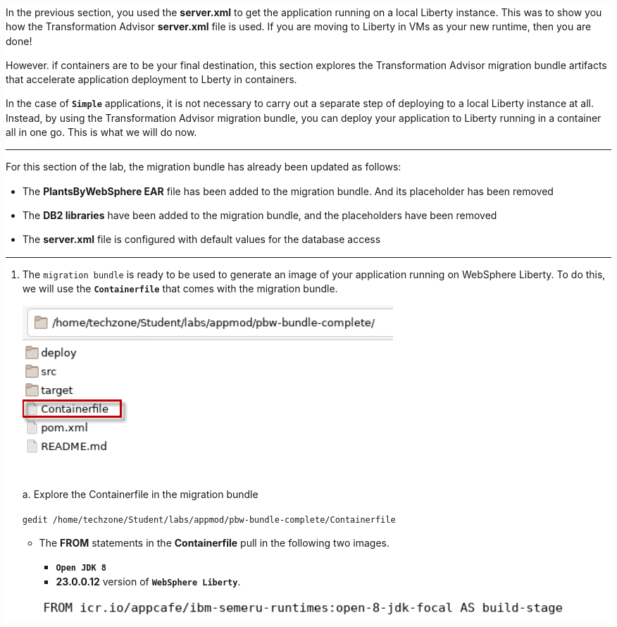In the previous section, you used the **server.xml** to get the  application running on a local Liberty instance. This was to show you how the Transformation Advisor **server.xml** file is used. If you are moving to Liberty in VMs as your new runtime, then you are done! 

However. if containers are to be your final destination, this section explores the Transformation Advisor migration bundle artifacts that accelerate application deployment to Lberty in containers. 

In the case of **`Simple`** applications, it is not necessary to carry out a separate step of deploying to a local Liberty instance at all. Instead, by using the Transformation Advisor migration bundle, you can deploy your application to Liberty running in a container all in one go. This is what we will do now.

___

For this section of the lab, the migration bundle has already been updated as follows:

  - The **PlantsByWebSphere EAR** file has been added to the migration bundle. And its placeholder has been removed

  - The **DB2 libraries** have been added to the migration bundle, and the placeholders have been removed

  - The **server.xml** file is configured with default values for the database access
    
___

 


1.  The `migration bundle` is ready to be used to generate an image of your application running on WebSphere Liberty. To do this, we will use the **`Containerfile`** that comes with the migration bundle.

    ![A screenshot of a computer Description automatically generated](./images/media/image49.png)

    a. Explore the Containerfile in the migration bundle

        gedit /home/techzone/Student/labs/appmod/pbw-bundle-complete/Containerfile
 
 
    - The **FROM** statements in the **Containerfile** pull in the following two images. 
     
      - **`Open JDK 8`**
      - **23.0.0.12** version of **`WebSphere Liberty`**.

      ![](./images/media/image50.png)
